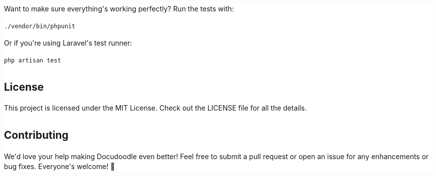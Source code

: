 Want to make sure everything's working perfectly? Run the tests with:

```
./vendor/bin/phpunit
```

Or if you're using Laravel's test runner:

```
php artisan test
```

## License

This project is licensed under the MIT License. Check out the LICENSE file for all the details.

## Contributing

We'd love your help making Docudoodle even better! Feel free to submit a pull request or open an issue for any enhancements or bug fixes. Everyone's welcome! 🎉

